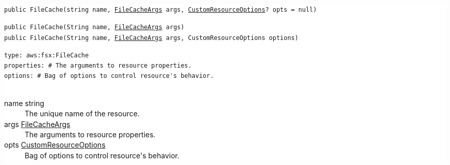 <div>
<pulumi-choosable type="language" values="csharp">
<div class="highlight"><pre class="chroma"><code class="language-csharp" data-lang="csharp"><span class="k">public </span><span class="nx">FileCache</span><span class="p">(</span><span class="nx">string</span><span class="p"> </span><span class="nx">name<span class="p">,</span> <span class="nx"><a href="#inputs">FileCacheArgs</a></span><span class="p"> </span><span class="nx">args<span class="p">,</span> <span class="nx"><a href="/docs/reference/pkg/dotnet/Pulumi/Pulumi.CustomResourceOptions.html">CustomResourceOptions</a></span><span class="p">? </span><span class="nx">opts = null<span class="p">)</span></code></pre></div>
</pulumi-choosable>
</div>

<div>
<pulumi-choosable type="language" values="java">
<div class="highlight"><pre class="chroma">
<code class="language-java" data-lang="java"><span class="k">public </span><span class="nx">FileCache</span><span class="p">(</span><span class="nx">String</span><span class="p"> </span><span class="nx">name<span class="p">,</span> <span class="nx"><a href="#inputs">FileCacheArgs</a></span><span class="p"> </span><span class="nx">args<span class="p">)</span>
<span class="k">public </span><span class="nx">FileCache</span><span class="p">(</span><span class="nx">String</span><span class="p"> </span><span class="nx">name<span class="p">,</span> <span class="nx"><a href="#inputs">FileCacheArgs</a></span><span class="p"> </span><span class="nx">args<span class="p">,</span> <span class="nx">CustomResourceOptions</span><span class="p"> </span><span class="nx">options<span class="p">)</span>
</code></pre></div>
</pulumi-choosable>
</div>

<div>
<pulumi-choosable type="language" values="yaml">
<div class="highlight"><pre class="chroma"><code class="language-yaml" data-lang="yaml">type: <span class="nx">aws:fsx:FileCache</span><span class="p"></span>
<span class="p">properties</span><span class="p">: </span><span class="c">#&nbsp;The arguments to resource properties.</span>
<span class="p"></span><span class="p">options</span><span class="p">: </span><span class="c">#&nbsp;Bag of options to control resource&#39;s behavior.</span>
<span class="p"></span>
</code></pre></div>
</pulumi-choosable>
</div>

<div>
<pulumi-choosable type="language" values="javascript,typescript">

<dl class="resources-properties"><dt
        class="property-required" title="Required">
        <span>name</span>
        <span class="property-indicator"></span>
        <span class="property-type">string</span>
    </dt>
    <dd>The unique name of the resource.</dd><dt
        class="property-required" title="Required">
        <span>args</span>
        <span class="property-indicator"></span>
        <span class="property-type"><a href="#inputs">FileCacheArgs</a></span>
    </dt>
    <dd>The arguments to resource properties.</dd><dt
        class="property-optional" title="Optional">
        <span>opts</span>
        <span class="property-indicator"></span>
        <span class="property-type"><a href="/docs/reference/pkg/nodejs/pulumi/pulumi/#CustomResourceOptions">CustomResourceOptions</a></span>
    </dt>
    <dd>Bag of options to control resource&#39;s behavior.</dd></dl>
